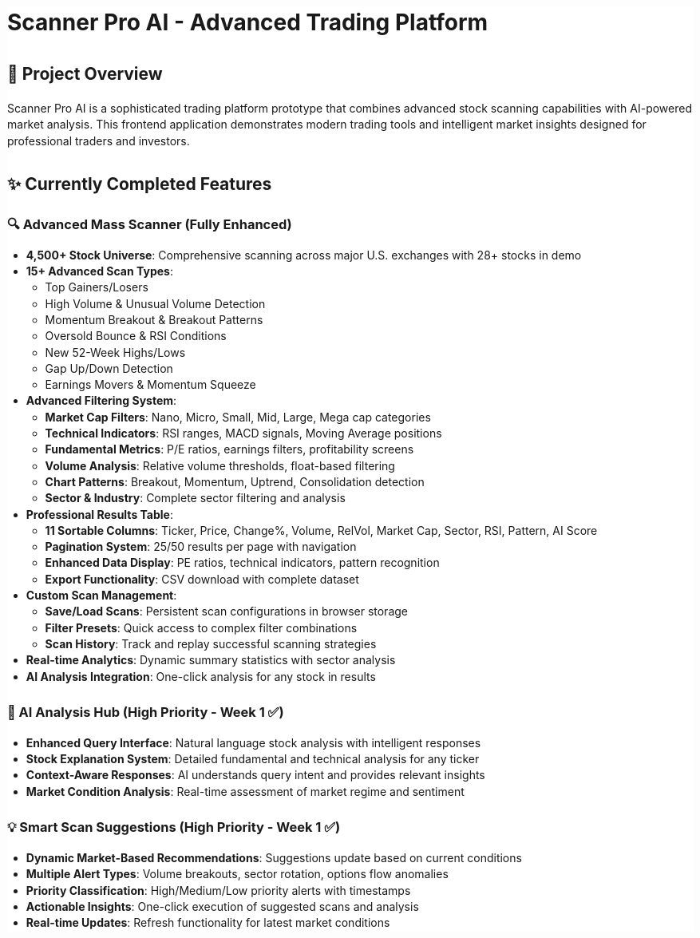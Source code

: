 # Scanner Pro AI - Advanced Trading Platform

## 🚀 Project Overview

Scanner Pro AI is a sophisticated trading platform prototype that combines advanced stock scanning capabilities with AI-powered market analysis. This frontend application demonstrates modern trading tools and intelligent market insights designed for professional traders and investors.

## ✨ Currently Completed Features

### 🔍 Advanced Mass Scanner (Fully Enhanced)
- **4,500+ Stock Universe**: Comprehensive scanning across major U.S. exchanges with 28+ stocks in demo
- **15+ Advanced Scan Types**: 
  - Top Gainers/Losers
  - High Volume & Unusual Volume Detection
  - Momentum Breakout & Breakout Patterns
  - Oversold Bounce & RSI Conditions
  - New 52-Week Highs/Lows
  - Gap Up/Down Detection
  - Earnings Movers & Momentum Squeeze
- **Advanced Filtering System**: 
  - **Market Cap Filters**: Nano, Micro, Small, Mid, Large, Mega cap categories
  - **Technical Indicators**: RSI ranges, MACD signals, Moving Average positions
  - **Fundamental Metrics**: P/E ratios, earnings filters, profitability screens
  - **Volume Analysis**: Relative volume thresholds, float-based filtering
  - **Chart Patterns**: Breakout, Momentum, Uptrend, Consolidation detection
  - **Sector & Industry**: Complete sector filtering and analysis
- **Professional Results Table**: 
  - **11 Sortable Columns**: Ticker, Price, Change%, Volume, RelVol, Market Cap, Sector, RSI, Pattern, AI Score
  - **Pagination System**: 25/50 results per page with navigation
  - **Enhanced Data Display**: PE ratios, technical indicators, pattern recognition
  - **Export Functionality**: CSV download with complete dataset
- **Custom Scan Management**: 
  - **Save/Load Scans**: Persistent scan configurations in browser storage
  - **Filter Presets**: Quick access to complex filter combinations
  - **Scan History**: Track and replay successful scanning strategies
- **Real-time Analytics**: Dynamic summary statistics with sector analysis
- **AI Analysis Integration**: One-click analysis for any stock in results

### 🧠 AI Analysis Hub (High Priority - Week 1 ✅)
- **Enhanced Query Interface**: Natural language stock analysis with intelligent responses
- **Stock Explanation System**: Detailed fundamental and technical analysis for any ticker
- **Context-Aware Responses**: AI understands query intent and provides relevant insights
- **Market Condition Analysis**: Real-time assessment of market regime and sentiment

### 💡 Smart Scan Suggestions (High Priority - Week 1 ✅)
- **Dynamic Market-Based Recommendations**: Suggestions update based on current conditions
- **Multiple Alert Types**: Volume breakouts, sector rotation, options flow anomalies
- **Priority Classification**: High/Medium/Low priority alerts with timestamps
- **Actionable Insights**: One-click execution of suggested scans and analysis
- **Real-time Updates**: Refresh functionality for latest market conditions
